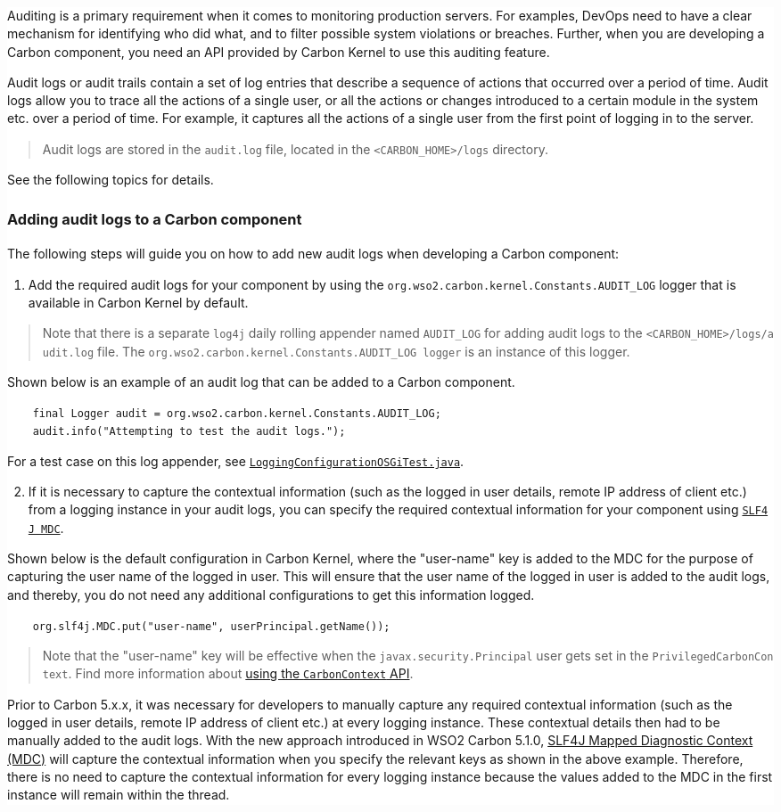 Auditing is a primary requirement when it comes to monitoring production servers. For examples, DevOps need to have a clear mechanism for identifying who did what, and to filter possible system violations or breaches. Further, when you are developing a Carbon component, you need an API provided by Carbon Kernel to use this auditing feature.

Audit logs or audit trails contain a set of log entries that describe a sequence of actions that occurred over a period of time. Audit logs allow you to trace all the actions of a single user, or all the actions or changes introduced to a certain module in the system etc. over a period of time. For example, it captures all the actions of a single user from the first point of logging in to the server.

> Audit logs are stored in the `audit.log` file, located in the `<CARBON_HOME>/logs` directory.

See the following topics for details.

### Adding audit logs to a Carbon component

The following steps will guide you on how to add new audit logs when developing a Carbon component:

1. Add the required audit logs for your component by using the `org.wso2.carbon.kernel.Constants.AUDIT_LOG` logger that is available in Carbon Kernel by default. 

 > Note that there is a separate `log4j` daily rolling appender named `AUDIT_LOG` for adding audit logs to the `<CARBON_HOME>/logs/audit.log` file. The `org.wso2.carbon.kernel.Constants.AUDIT_LOG logger` is an instance of this logger. 
 
 Shown below is an example of an audit log that can be added to a Carbon component. 

        final Logger audit = org.wso2.carbon.kernel.Constants.AUDIT_LOG;
        audit.info("Attempting to test the audit logs.");

 For a test case on this log appender, see [`LoggingConfigurationOSGiTest.java`](https://github.com/wso2/carbon-kernel/blob/master/tests/osgi-tests/src/test/java/org/wso2/carbon/osgi/logging/LoggingConfigurationOSGiTest.java#L113).

2. If it is necessary to capture the contextual information (such as the logged in user details, remote IP address of client etc.) from a logging instance in your audit logs, you can specify the required contextual information for your component using [`SLF4J MDC`](http://www.slf4j.org/manual.html#mdc).

 Shown below is the default configuration in Carbon Kernel, where the "user-name" key is added to the MDC for the purpose of capturing the user name of the logged in user. This will ensure that the user name of the logged in user is added to the audit logs, and thereby, you do not need any additional configurations to get this information logged. 

        org.slf4j.MDC.put("user-name", userPrincipal.getName());

 > Note that the "user-name" key will be effective when the `javax.security.Principal` user gets set in the `PrivilegedCarbonContext`. Find more information about [using the `CarbonContext` API](https://github.com/nilminiwso2/carbon-kernel-1/tree/master/core#using-the-carboncontext-api).

Prior to Carbon 5.x.x, it was necessary for developers to manually capture any required contextual information (such as the logged in user details, remote IP address of client etc.) at every logging instance. These contextual details then had to be manually added to the audit logs. With the new approach introduced in WSO2 Carbon 5.1.0, [SLF4J Mapped Diagnostic Context (MDC)](http://www.slf4j.org/manual.html#mdc) will capture the contextual information when you specify the relevant keys as shown in the above example. Therefore, there is no need to capture the contextual information for every logging instance because the values added to the MDC in the first instance will remain within the thread.
